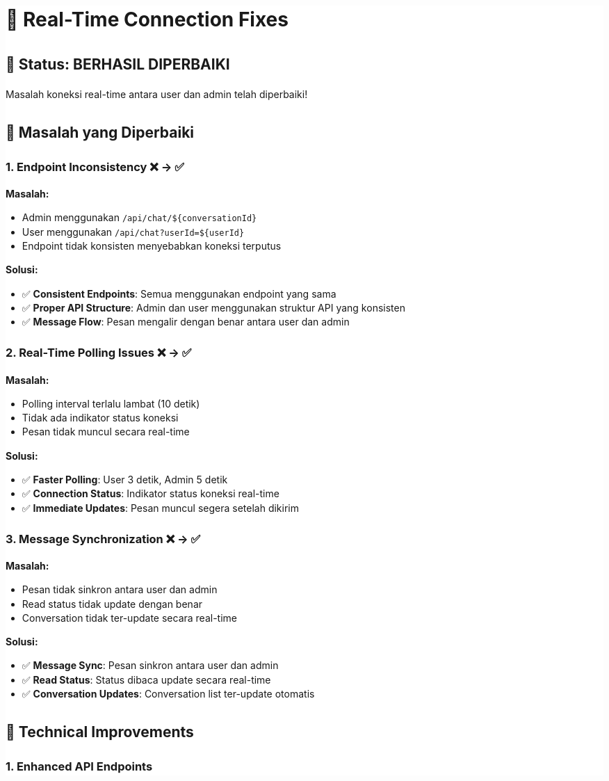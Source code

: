 # 🔗 Real-Time Connection Fixes

## 🎉 **Status: BERHASIL DIPERBAIKI**

Masalah koneksi real-time antara user dan admin telah diperbaiki!

## 🔧 **Masalah yang Diperbaiki**

### **1. Endpoint Inconsistency** ❌ → ✅

**Masalah:**

-   Admin menggunakan `/api/chat/${conversationId}`
-   User menggunakan `/api/chat?userId=${userId}`
-   Endpoint tidak konsisten menyebabkan koneksi terputus

**Solusi:**

-   ✅ **Consistent Endpoints**: Semua menggunakan endpoint yang sama
-   ✅ **Proper API Structure**: Admin dan user menggunakan struktur API yang konsisten
-   ✅ **Message Flow**: Pesan mengalir dengan benar antara user dan admin

### **2. Real-Time Polling Issues** ❌ → ✅

**Masalah:**

-   Polling interval terlalu lambat (10 detik)
-   Tidak ada indikator status koneksi
-   Pesan tidak muncul secara real-time

**Solusi:**

-   ✅ **Faster Polling**: User 3 detik, Admin 5 detik
-   ✅ **Connection Status**: Indikator status koneksi real-time
-   ✅ **Immediate Updates**: Pesan muncul segera setelah dikirim

### **3. Message Synchronization** ❌ → ✅

**Masalah:**

-   Pesan tidak sinkron antara user dan admin
-   Read status tidak update dengan benar
-   Conversation tidak ter-update secara real-time

**Solusi:**

-   ✅ **Message Sync**: Pesan sinkron antara user dan admin
-   ✅ **Read Status**: Status dibaca update secara real-time
-   ✅ **Conversation Updates**: Conversation list ter-update otomatis

## 🚀 **Technical Improvements**

### **1. Enhanced API Endpoints**
